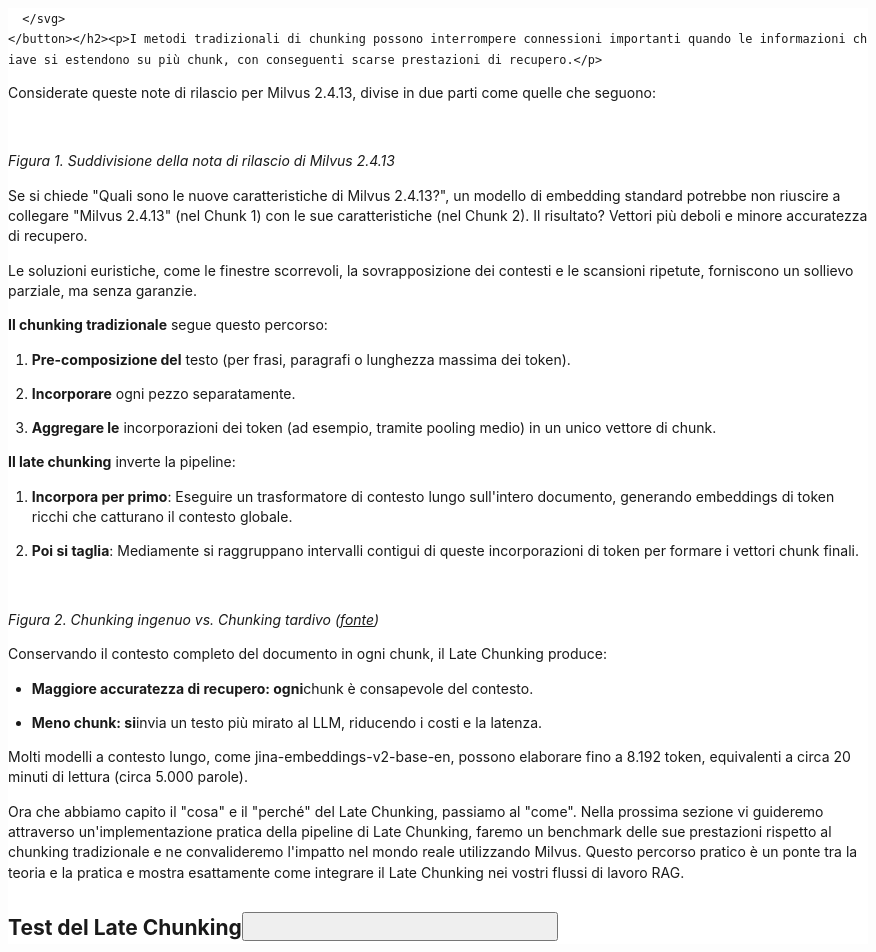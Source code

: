       </svg>
    </button></h2><p>I metodi tradizionali di chunking possono interrompere connessioni importanti quando le informazioni chiave si estendono su più chunk, con conseguenti scarse prestazioni di recupero.</p>
<p>Considerate queste note di rilascio per Milvus 2.4.13, divise in due parti come quelle che seguono:</p>
<p>
  <span class="img-wrapper">
    <img translate="no" src="https://assets.zilliz.com/Figure1_Chunking_Milvus2_4_13_Release_Note_fe7fbdb833.png" alt="" class="doc-image" id="" />
    <span></span>
  </span>
</p>
<p><em>Figura 1. Suddivisione della nota di rilascio di Milvus 2.4.13</em></p>
<p>Se si chiede "Quali sono le nuove caratteristiche di Milvus 2.4.13?", un modello di embedding standard potrebbe non riuscire a collegare "Milvus 2.4.13" (nel Chunk 1) con le sue caratteristiche (nel Chunk 2). Il risultato? Vettori più deboli e minore accuratezza di recupero.</p>
<p>Le soluzioni euristiche, come le finestre scorrevoli, la sovrapposizione dei contesti e le scansioni ripetute, forniscono un sollievo parziale, ma senza garanzie.</p>
<p><strong>Il chunking tradizionale</strong> segue questo percorso:</p>
<ol>
<li><p><strong>Pre-composizione del</strong> testo (per frasi, paragrafi o lunghezza massima dei token).</p></li>
<li><p><strong>Incorporare</strong> ogni pezzo separatamente.</p></li>
<li><p><strong>Aggregare le</strong> incorporazioni dei token (ad esempio, tramite pooling medio) in un unico vettore di chunk.</p></li>
</ol>
<p><strong>Il late chunking</strong> inverte la pipeline:</p>
<ol>
<li><p><strong>Incorpora per primo</strong>: Eseguire un trasformatore di contesto lungo sull'intero documento, generando embeddings di token ricchi che catturano il contesto globale.</p></li>
<li><p><strong>Poi si taglia</strong>: Mediamente si raggruppano intervalli contigui di queste incorporazioni di token per formare i vettori chunk finali.</p></li>
</ol>
<p>
  <span class="img-wrapper">
    <img translate="no" src="https://assets.zilliz.com/Figure2_Naive_Chunkingvs_Late_Chunking_a94d30b6ea.png" alt="" class="doc-image" id="" />
    <span></span>
  </span>
</p>
<p><em>Figura 2. Chunking ingenuo vs. Chunking tardivo (</em><a href="https://jina.ai/news/late-chunking-in-long-context-embedding-models/"><em>fonte</em></a><em>)</em></p>
<p>Conservando il contesto completo del documento in ogni chunk, il Late Chunking produce:</p>
<ul>
<li><p><strong>Maggiore accuratezza di recupero: ogni</strong>chunk è consapevole del contesto.</p></li>
<li><p><strong>Meno chunk: si</strong>invia un testo più mirato al LLM, riducendo i costi e la latenza.</p></li>
</ul>
<p>Molti modelli a contesto lungo, come jina-embeddings-v2-base-en, possono elaborare fino a 8.192 token, equivalenti a circa 20 minuti di lettura (circa 5.000 parole).</p>
<p>Ora che abbiamo capito il "cosa" e il "perché" del Late Chunking, passiamo al "come". Nella prossima sezione vi guideremo attraverso un'implementazione pratica della pipeline di Late Chunking, faremo un benchmark delle sue prestazioni rispetto al chunking tradizionale e ne convalideremo l'impatto nel mondo reale utilizzando Milvus. Questo percorso pratico è un ponte tra la teoria e la pratica e mostra esattamente come integrare il Late Chunking nei vostri flussi di lavoro RAG.</p>
<h2 id="Testing-Late-Chunking" class="common-anchor-header">Test del Late Chunking<button data-href="#Testing-Late-Chunking" class="anchor-icon" translate="no">
      <svg translate="no"
        aria-hidden="true"
        focusable="false"
        height="20"
        version="1.1"